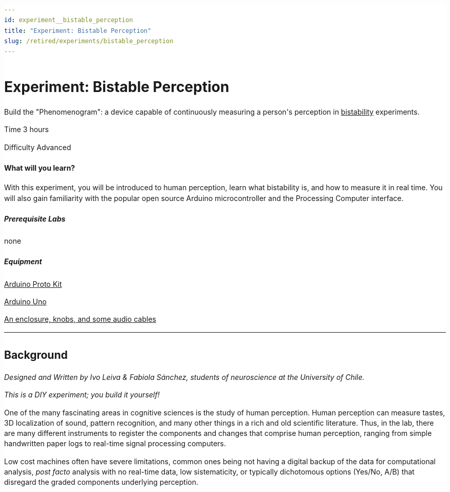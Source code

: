 ```yaml
---
id: experiment__bistable_perception
title: "Experiment: Bistable Perception"
slug: /retired/experiments/bistable_perception
---
```


# Experiment: Bistable Perception

Build the "Phenomenogram": a device capable of continuously measuring a
person's perception in [bistability](http://en.wikipedia.org/wiki/Bistability)
experiments.

Time  3 hours

Difficulty  Advanced

#### What will you learn?

With this experiment, you will be introduced to human perception, learn what
bistability is, and how to measure it in real time. You will also gain
familiarity with the popular open source Arduino microcontroller and the
Processing Computer interface.

##### Prerequisite Labs

none

##### Equipment

[Arduino Proto Kit](https://www.sparkfun.com/products/7914)

[Arduino Uno](https://www.sparkfun.com/products/11224)

[An enclosure, knobs, and some audio cables](http://www.radioshack.com)

* * *

## Background

_Designed and Written by Ivo Leiva & Fabiola Sánchez, students of neuroscience
at the University of Chile._

_This is a DIY experiment; you build it yourself!_

One of the many fascinating areas in cognitive sciences is the study of human
perception. Human perception can measure tastes, 3D localization of sound,
pattern recognition, and many other things in a rich and old scientific
literature. Thus, in the lab, there are many different instruments to register
the components and changes that comprise human perception, ranging from simple
handwritten paper logs to real-time signal processing computers.

Low cost machines often have severe limitations, common ones being not having
a digital backup of the data for computational analysis, _post facto_ analysis
with no real-time data, low sistematicity, or typically dichotomous options
(Yes/No, A/B) that disregard the graded components underlying perception.
